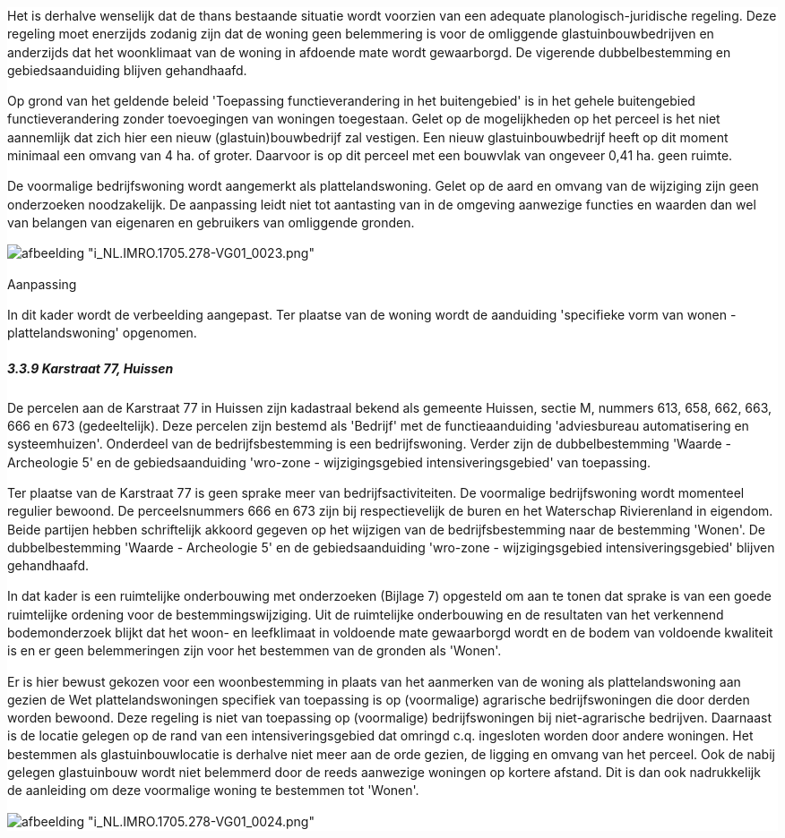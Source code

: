 Het is derhalve wenselijk dat de thans bestaande situatie wordt voorzien van een adequate planologisch\-juridische regeling. Deze regeling moet enerzijds zodanig zijn dat de woning geen belemmering is voor de omliggende glastuinbouwbedrijven en anderzijds dat het woonklimaat van de woning in afdoende mate wordt gewaarborgd. De vigerende dubbelbestemming en gebiedsaanduiding blijven gehandhaafd.

Op grond van het geldende beleid 'Toepassing functieverandering in het buitengebied' is in het gehele buitengebied functieverandering zonder toevoegingen van woningen toegestaan. Gelet op de mogelijkheden op het perceel is het niet aannemlijk dat zich hier een nieuw (glastuin)bouwbedrijf zal vestigen. Een nieuw glastuinbouwbedrijf heeft op dit moment minimaal een omvang van 4 ha. of groter. Daarvoor is op dit perceel met een bouwvlak van ongeveer 0,41 ha. geen ruimte.

De voormalige bedrijfswoning wordt aangemerkt als plattelandswoning. Gelet op de aard en omvang van de wijziging zijn geen onderzoeken noodzakelijk. De aanpassing leidt niet tot aantasting van in de omgeving aanwezige functies en waarden dan wel van belangen van eigenaren en gebruikers van omliggende gronden.

![afbeelding "i_NL.IMRO.1705.278-VG01_0023.png"](i_NL.IMRO.1705.278-VG01_0023.png)

Aanpassing

In dit kader wordt de verbeelding aangepast. Ter plaatse van de woning wordt de aanduiding 'specifieke vorm van wonen \- plattelandswoning' opgenomen.

##### 3\.3\.9 Karstraat 77, Huissen

De percelen aan de Karstraat 77 in Huissen zijn kadastraal bekend als gemeente Huissen, sectie M, nummers 613, 658, 662, 663, 666 en 673 (gedeeltelijk). Deze percelen zijn bestemd als 'Bedrijf' met de functieaanduiding 'adviesbureau automatisering en systeemhuizen'. Onderdeel van de bedrijfsbestemming is een bedrijfswoning. Verder zijn de dubbelbestemming 'Waarde \- Archeologie 5' en de gebiedsaanduiding 'wro\-zone \- wijzigingsgebied intensiveringsgebied' van toepassing.

Ter plaatse van de Karstraat 77 is geen sprake meer van bedrijfsactiviteiten. De voormalige bedrijfswoning wordt momenteel regulier bewoond. De perceelsnummers 666 en 673 zijn bij respectievelijk de buren en het Waterschap Rivierenland in eigendom. Beide partijen hebben schriftelijk akkoord gegeven op het wijzigen van de bedrijfsbestemming naar de bestemming 'Wonen'. De dubbelbestemming 'Waarde \- Archeologie 5' en de gebiedsaanduiding 'wro\-zone \- wijzigingsgebied intensiveringsgebied' blijven gehandhaafd.

In dat kader is een ruimtelijke onderbouwing met onderzoeken (Bijlage 7) opgesteld om aan te tonen dat sprake is van een goede ruimtelijke ordening voor de bestemmingswijziging. Uit de ruimtelijke onderbouwing en de resultaten van het verkennend bodemonderzoek blijkt dat het woon\- en leefklimaat in voldoende mate gewaarborgd wordt en de bodem van voldoende kwaliteit is en er geen belemmeringen zijn voor het bestemmen van de gronden als 'Wonen'.

Er is hier bewust gekozen voor een woonbestemming in plaats van het aanmerken van de woning als plattelandswoning aan gezien de Wet plattelandswoningen specifiek van toepassing is op (voormalige) agrarische bedrijfswoningen die door derden worden bewoond. Deze regeling is niet van toepassing op (voormalige) bedrijfswoningen bij niet\-agrarische bedrijven. Daarnaast is de locatie gelegen op de rand van een intensiveringsgebied dat omringd c.q. ingesloten worden door andere woningen. Het bestemmen als glastuinbouwlocatie is derhalve niet meer aan de orde gezien, de ligging en omvang van het perceel. Ook de nabij gelegen glastuinbouw wordt niet belemmerd door de reeds aanwezige woningen op kortere afstand. Dit is dan ook nadrukkelijk de aanleiding om deze voormalige woning te bestemmen tot 'Wonen'.

![afbeelding "i_NL.IMRO.1705.278-VG01_0024.png"](i_NL.IMRO.1705.278-VG01_0024.png)
